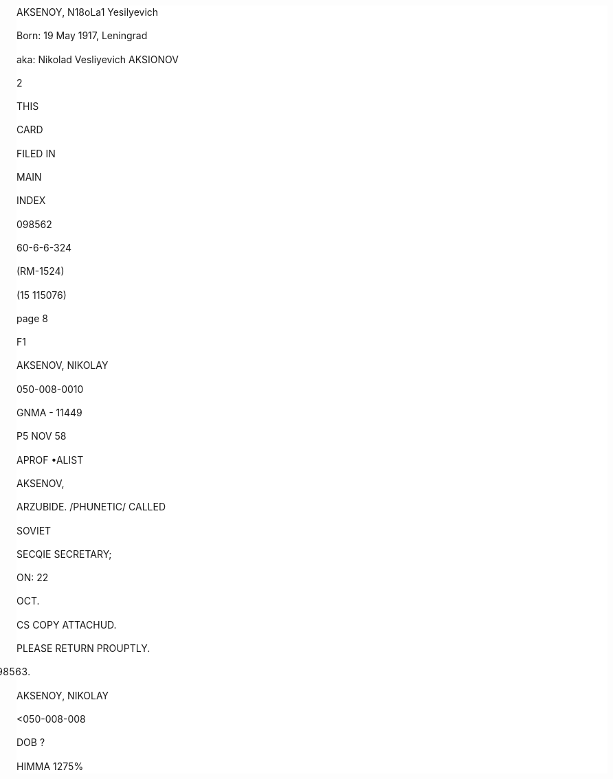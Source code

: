 AKSENOY, N18oLa1 Yesilyevich

Born: 19 May 1917, Leningrad

aka: Nikolad Vesliyevich AKSIONOV

2

THIS

CARD

FILED IN

MAIN

INDEX

098562

60-6-6-324

(RM-1524)

(15 115076)

page 8

F1

AKSENOV, NIKOLAY

050-008-0010

GNMA - 11449

P5 NOV 58

APROF •ALIST

AKSENOV,

ARZUBIDE. /PHUNETIC/ CALLED

SOVIET

SECQIE SECRETARY;

ON: 22

OCT.

CS COPY ATTACHUD.

PLEASE RETURN PROUPTLY.

098563.

AKSENOY, NIKOLAY

<050-008-008

DOB ?

HIMMA 1275%
